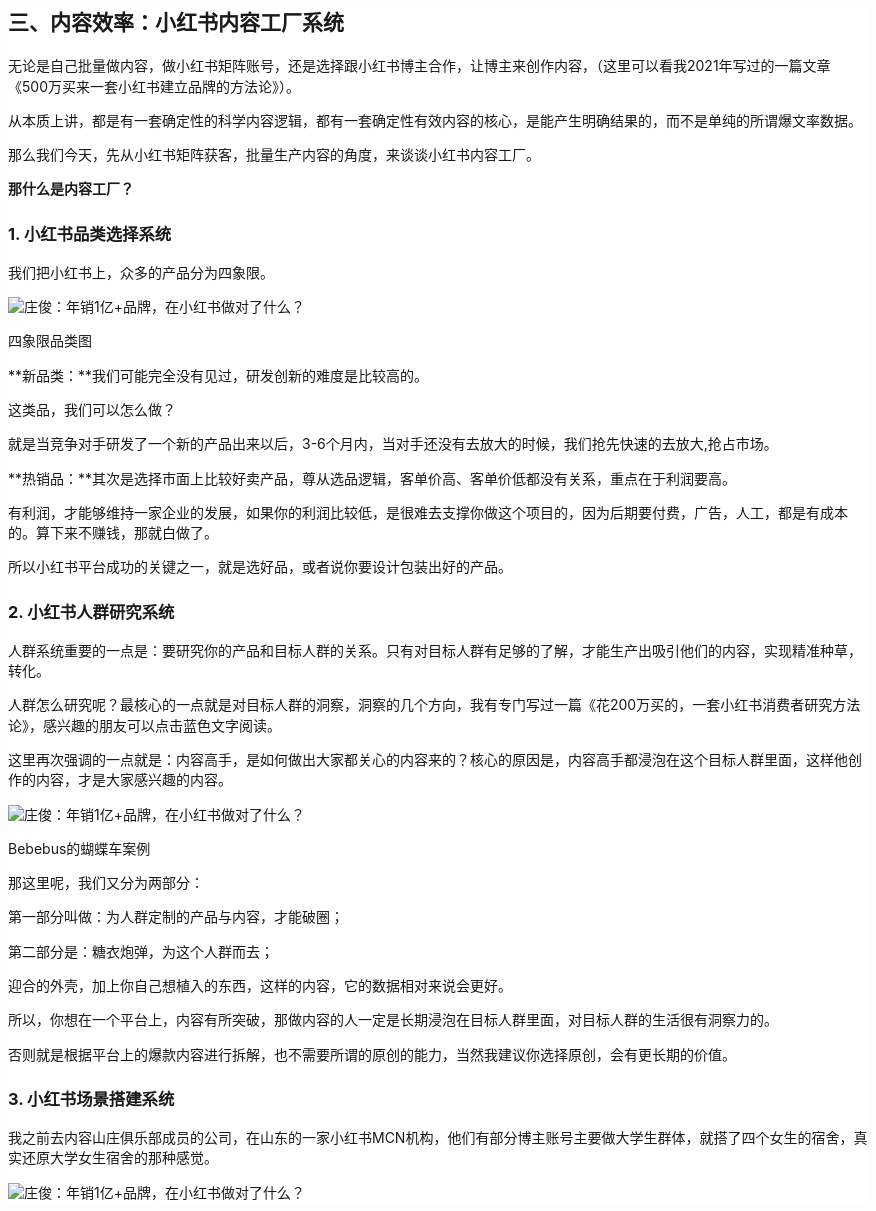 ## 三、内容效率：小红书内容工厂系统

无论是自己批量做内容，做小红书矩阵账号，还是选择跟小红书博主合作，让博主来创作内容，（这里可以看我2021年写过的一篇文章《500万买来一套小红书建立品牌的方法论》）。

从本质上讲，都是有一套确定性的科学内容逻辑，都有一套确定性有效内容的核心，是能产生明确结果的，而不是单纯的所谓爆文率数据。

那么我们今天，先从小红书矩阵获客，批量生产内容的角度，来谈谈小红书内容工厂。

**那什么是内容工厂？**

### 1\. 小红书品类选择系统

我们把小红书上，众多的产品分为四象限。

![庄俊：年销1亿+品牌，在小红书做对了什么？](https://image.yunyingpai.com/wp/2023/12/wFtqksBdRT1AQjIH0VhF.png)

四象限品类图

**新品类：**我们可能完全没有见过，研发创新的难度是比较高的。

这类品，我们可以怎么做？

就是当竞争对手研发了一个新的产品出来以后，3-6个月内，当对手还没有去放大的时候，我们抢先快速的去放大,抢占市场。

**热销品：**其次是选择市面上比较好卖产品，尊从选品逻辑，客单价高、客单价低都没有关系，重点在于利润要高。

有利润，才能够维持一家企业的发展，如果你的利润比较低，是很难去支撑你做这个项目的，因为后期要付费，广告，人工，都是有成本的。算下来不赚钱，那就白做了。

所以小红书平台成功的关键之一，就是选好品，或者说你要设计包装出好的产品。

### 2\. 小红书人群研究系统

人群系统重要的一点是：要研究你的产品和目标人群的关系。只有对目标人群有足够的了解，才能生产出吸引他们的内容，实现精准种草，转化。

人群怎么研究呢？最核心的一点就是对目标人群的洞察，洞察的几个方向，我有专门写过一篇《花200万买的，一套小红书消费者研究方法论》，感兴趣的朋友可以点击蓝色文字阅读。

这里再次强调的一点就是：内容高手，是如何做出大家都关心的内容来的？核心的原因是，内容高手都浸泡在这个目标人群里面，这样他创作的内容，才是大家感兴趣的内容。

![庄俊：年销1亿+品牌，在小红书做对了什么？](https://image.yunyingpai.com/wp/2023/12/wVR4nsjfkhfN1gQ8fWWj.png)

Bebebus的蝴蝶车案例

那这里呢，我们又分为两部分：

第一部分叫做：为人群定制的产品与内容，才能破圈；

第二部分是：糖衣炮弹，为这个人群而去；

迎合的外壳，加上你自己想植入的东西，这样的内容，它的数据相对来说会更好。

所以，你想在一个平台上，内容有所突破，那做内容的人一定是长期浸泡在目标人群里面，对目标人群的生活很有洞察力的。

否则就是根据平台上的爆款内容进行拆解，也不需要所谓的原创的能力，当然我建议你选择原创，会有更长期的价值。

### 3\. 小红书场景搭建系统

我之前去内容山庄俱乐部成员的公司，在山东的一家小红书MCN机构，他们有部分博主账号主要做大学生群体，就搭了四个女生的宿舍，真实还原大学女生宿舍的那种感觉。

![庄俊：年销1亿+品牌，在小红书做对了什么？](https://image.yunyingpai.com/wp/2023/12/TV3r0FnEg0wCYsNl2yXk.png)
